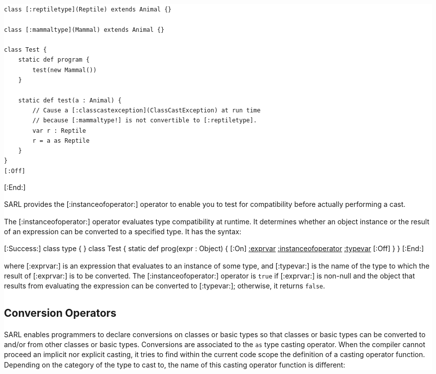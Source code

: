 	class [:reptiletype](Reptile) extends Animal {}
	
	class [:mammaltype](Mammal) extends Animal {}
	
	class Test {
	    static def program {
	    	test(new Mammal())
	    }

	    static def test(a : Animal) {
	    	// Cause a [:classcastexception](ClassCastException) at run time
	    	// because [:mammaltype!] is not convertible to [:reptiletype].
	    	var r : Reptile
	    	r = a as Reptile
	    }
	}
    [:Off]
[:End:]


SARL provides the [:instanceofoperator:] operator to enable you to test for compatibility before actually performing a cast.

The [:instanceofoperator:] operator evaluates type compatibility at runtime. It determines whether an object instance or
the result of an expression can be converted to a specified type. It has the syntax:

[:Success:]
	class type { }
	class Test {
	    static def prog(expr : Object) {
	    	[:On]
	    	[:exprvar](expr) [:instanceofoperator](instanceof) [:typevar](type)
	    	[:Off]
	    }
	}
[:End:]


where [:exprvar:] is an expression that evaluates to an instance of some type, and [:typevar:] is the name of the
type to which the result of [:exprvar:] is to be converted. The [:instanceofoperator:] operator is `true` if
[:exprvar:] is non-null and the object that results from evaluating the expression can be converted to
[:typevar:]; otherwise, it returns `false`.


## Conversion Operators

SARL enables programmers to declare conversions on classes or basic types so that classes or basic types can
be converted to and/or from other classes or basic types. Conversions are associated to the `as`
type casting operator. When the compiler cannot proceed an implicit nor explicit casting, it tries
to find within the current code scope the definition of a casting operator function.
Depending on the category of the type to cast to, the name of this casting operator function is different:
